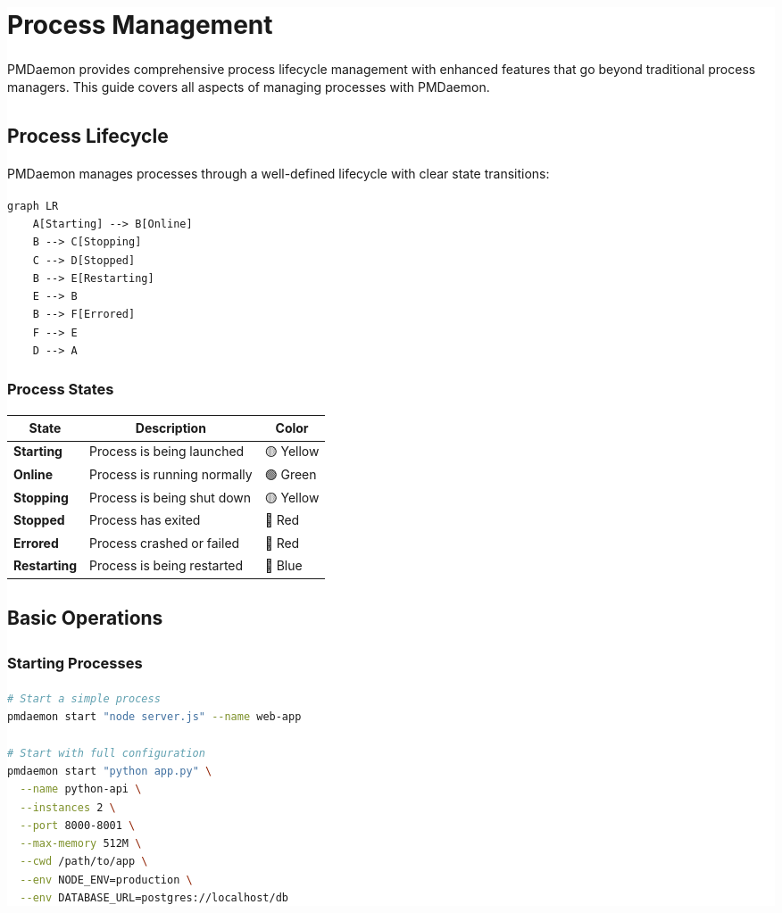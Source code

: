 # Process Management

PMDaemon provides comprehensive process lifecycle management with enhanced features that go beyond traditional process managers. This guide covers all aspects of managing processes with PMDaemon.

## Process Lifecycle

PMDaemon manages processes through a well-defined lifecycle with clear state transitions:

```mermaid
graph LR
    A[Starting] --> B[Online]
    B --> C[Stopping]
    C --> D[Stopped]
    B --> E[Restarting]
    E --> B
    B --> F[Errored]
    F --> E
    D --> A
```

### Process States

| State | Description | Color |
|-------|-------------|-------|
| **Starting** | Process is being launched | 🟡 Yellow |
| **Online** | Process is running normally | 🟢 Green |
| **Stopping** | Process is being shut down | 🟡 Yellow |
| **Stopped** | Process has exited | 🔴 Red |
| **Errored** | Process crashed or failed | 🔴 Red |
| **Restarting** | Process is being restarted | 🔵 Blue |

## Basic Operations

### Starting Processes

```bash
# Start a simple process
pmdaemon start "node server.js" --name web-app

# Start with full configuration
pmdaemon start "python app.py" \
  --name python-api \
  --instances 2 \
  --port 8000-8001 \
  --max-memory 512M \
  --cwd /path/to/app \
  --env NODE_ENV=production \
  --env DATABASE_URL=postgres://localhost/db
```
